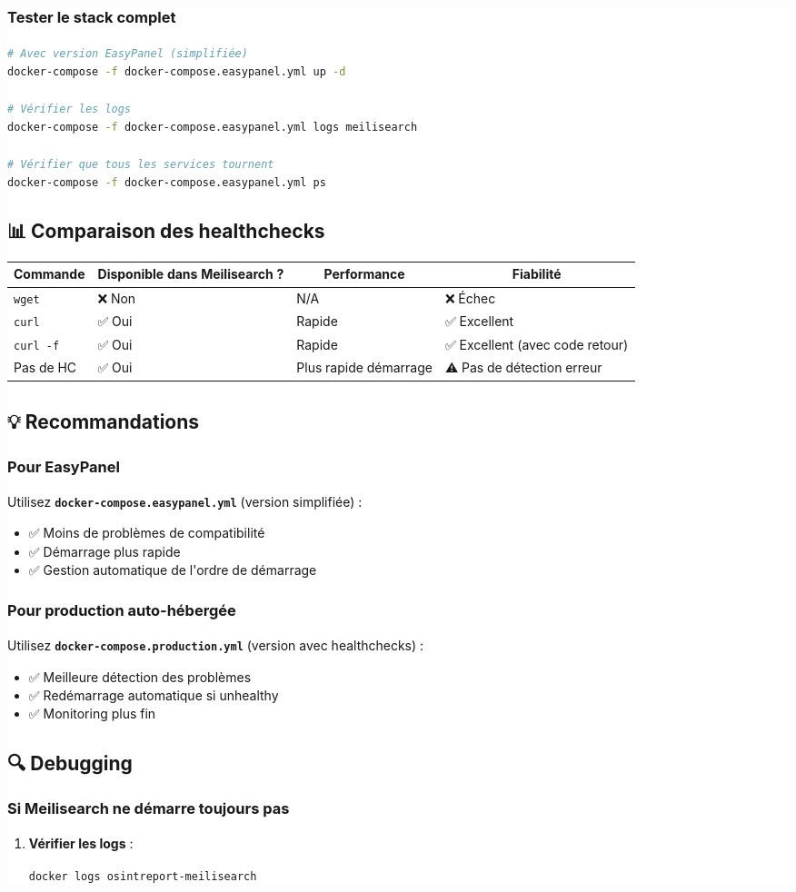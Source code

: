 ```bash
```

### Tester le stack complet

```bash
# Avec version EasyPanel (simplifiée)
docker-compose -f docker-compose.easypanel.yml up -d

# Vérifier les logs
docker-compose -f docker-compose.easypanel.yml logs meilisearch

# Vérifier que tous les services tournent
docker-compose -f docker-compose.easypanel.yml ps
```

## 📊 Comparaison des healthchecks

| Commande | Disponible dans Meilisearch ? | Performance | Fiabilité |
|----------|-------------------------------|-------------|-----------|
| `wget` | ❌ Non | N/A | ❌ Échec |
| `curl` | ✅ Oui | Rapide | ✅ Excellent |
| `curl -f` | ✅ Oui | Rapide | ✅ Excellent (avec code retour) |
| Pas de HC | ✅ Oui | Plus rapide démarrage | ⚠️ Pas de détection erreur |

## 💡 Recommandations

### Pour EasyPanel
Utilisez **`docker-compose.easypanel.yml`** (version simplifiée) :
- ✅ Moins de problèmes de compatibilité
- ✅ Démarrage plus rapide
- ✅ Gestion automatique de l'ordre de démarrage

### Pour production auto-hébergée
Utilisez **`docker-compose.production.yml`** (version avec healthchecks) :
- ✅ Meilleure détection des problèmes
- ✅ Redémarrage automatique si unhealthy
- ✅ Monitoring plus fin

## 🔍 Debugging

### Si Meilisearch ne démarre toujours pas

1. **Vérifier les logs** :
   ```bash
   docker logs osintreport-meilisearch
   ```
